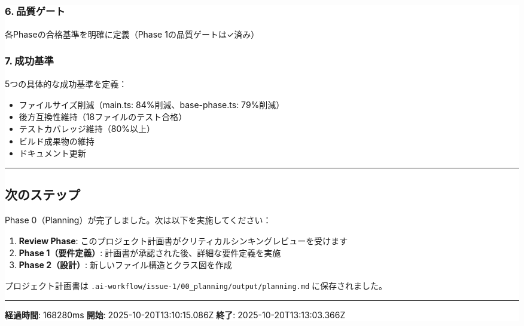 ### 6. **品質ゲート**
各Phaseの合格基準を明確に定義（Phase 1の品質ゲートは✓済み）

### 7. **成功基準**
5つの具体的な成功基準を定義：
- ファイルサイズ削減（main.ts: 84%削減、base-phase.ts: 79%削減）
- 後方互換性維持（18ファイルのテスト合格）
- テストカバレッジ維持（80%以上）
- ビルド成果物の維持
- ドキュメント更新

---

## 次のステップ

Phase 0（Planning）が完了しました。次は以下を実施してください：

1. **Review Phase**: このプロジェクト計画書がクリティカルシンキングレビューを受けます
2. **Phase 1（要件定義）**: 計画書が承認された後、詳細な要件定義を実施
3. **Phase 2（設計）**: 新しいファイル構造とクラス図を作成

プロジェクト計画書は `.ai-workflow/issue-1/00_planning/output/planning.md` に保存されました。


---

**経過時間**: 168280ms
**開始**: 2025-10-20T13:10:15.086Z
**終了**: 2025-10-20T13:13:03.366Z